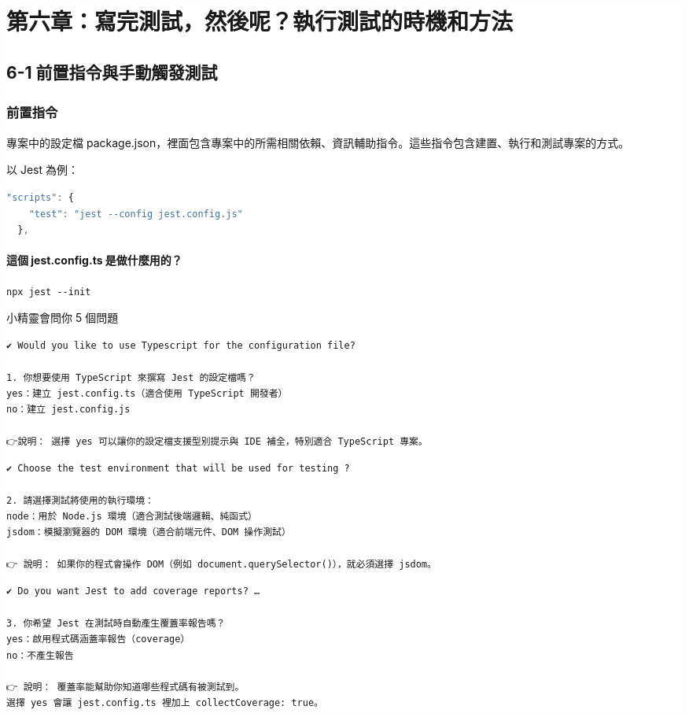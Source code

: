 # 第六章：寫完測試，然後呢？執行測試的時機和方法

## 6-1 前置指令與手動觸發測試

### 前置指令

專案中的設定檔 package.json，裡面包含專案中的所需相關依賴、資訊輔助指令。這些指令包含建置、執行和測試專案的方式。

以 Jest 為例：

```javascript
"scripts": {
    "test": "jest --config jest.config.js"
  },
```

#### 這個 jest.config.ts 是做什麼用的？

```
npx jest --init
```

小精靈會問你 5 個問題

```
✔ Would you like to use Typescript for the configuration file?

1. 你想要使用 TypeScript 來撰寫 Jest 的設定檔嗎？
yes：建立 jest.config.ts（適合使用 TypeScript 開發者）
no：建立 jest.config.js

👉說明： 選擇 yes 可以讓你的設定檔支援型別提示與 IDE 補全，特別適合 TypeScript 專案。
```

```
✔ Choose the test environment that will be used for testing ?

2. 請選擇測試將使用的執行環境：
node：用於 Node.js 環境（適合測試後端邏輯、純函式）
jsdom：模擬瀏覽器的 DOM 環境（適合前端元件、DOM 操作測試）

👉 說明： 如果你的程式會操作 DOM（例如 document.querySelector()），就必須選擇 jsdom。
```

```
✔ Do you want Jest to add coverage reports? …

3. 你希望 Jest 在測試時自動產生覆蓋率報告嗎？
yes：啟用程式碼涵蓋率報告（coverage）
no：不產生報告

👉 說明： 覆蓋率能幫助你知道哪些程式碼有被測試到。
選擇 yes 會讓 jest.config.ts 裡加上 collectCoverage: true。
```
